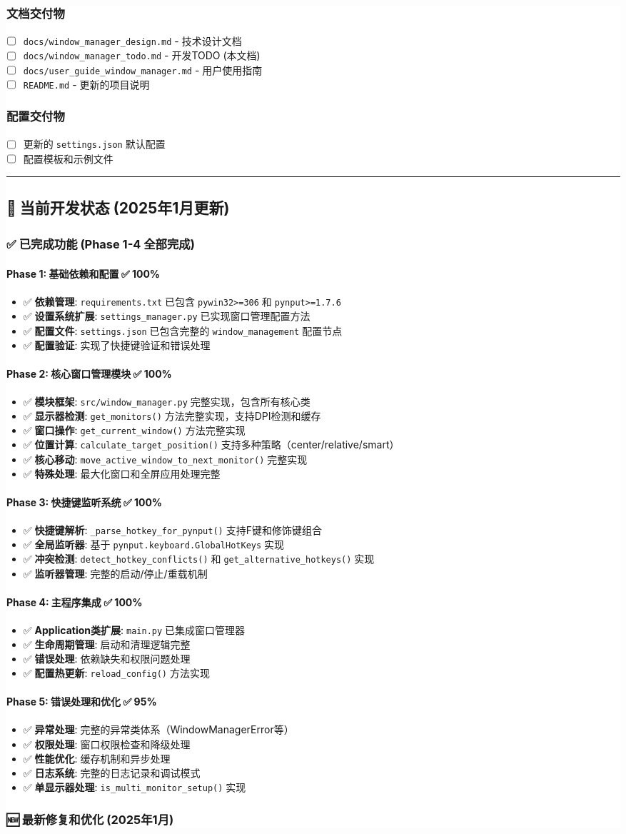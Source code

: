 ### 文档交付物
- [ ] `docs/window_manager_design.md` - 技术设计文档
- [ ] `docs/window_manager_todo.md` - 开发TODO (本文档)
- [ ] `docs/user_guide_window_manager.md` - 用户使用指南
- [ ] `README.md` - 更新的项目说明

### 配置交付物
- [ ] 更新的 `settings.json` 默认配置
- [ ] 配置模板和示例文件

---

## 🎯 当前开发状态 (2025年1月更新)

### ✅ 已完成功能 (Phase 1-4 全部完成)

#### Phase 1: 基础依赖和配置 ✅ 100%
- ✅ **依赖管理**: `requirements.txt` 已包含 `pywin32>=306` 和 `pynput>=1.7.6`
- ✅ **设置系统扩展**: `settings_manager.py` 已实现窗口管理配置方法
- ✅ **配置文件**: `settings.json` 已包含完整的 `window_management` 配置节点
- ✅ **配置验证**: 实现了快捷键验证和错误处理

#### Phase 2: 核心窗口管理模块 ✅ 100%
- ✅ **模块框架**: `src/window_manager.py` 完整实现，包含所有核心类
- ✅ **显示器检测**: `get_monitors()` 方法完整实现，支持DPI检测和缓存
- ✅ **窗口操作**: `get_current_window()` 方法完整实现
- ✅ **位置计算**: `calculate_target_position()` 支持多种策略（center/relative/smart）
- ✅ **核心移动**: `move_active_window_to_next_monitor()` 完整实现
- ✅ **特殊处理**: 最大化窗口和全屏应用处理完整

#### Phase 3: 快捷键监听系统 ✅ 100%
- ✅ **快捷键解析**: `_parse_hotkey_for_pynput()` 支持F键和修饰键组合
- ✅ **全局监听器**: 基于 `pynput.keyboard.GlobalHotKeys` 实现
- ✅ **冲突检测**: `detect_hotkey_conflicts()` 和 `get_alternative_hotkeys()` 实现
- ✅ **监听器管理**: 完整的启动/停止/重载机制

#### Phase 4: 主程序集成 ✅ 100%
- ✅ **Application类扩展**: `main.py` 已集成窗口管理器
- ✅ **生命周期管理**: 启动和清理逻辑完整
- ✅ **错误处理**: 依赖缺失和权限问题处理
- ✅ **配置热更新**: `reload_config()` 方法实现

#### Phase 5: 错误处理和优化 ✅ 95%
- ✅ **异常处理**: 完整的异常类体系（WindowManagerError等）
- ✅ **权限处理**: 窗口权限检查和降级处理
- ✅ **性能优化**: 缓存机制和异步处理
- ✅ **日志系统**: 完整的日志记录和调试模式
- ✅ **单显示器处理**: `is_multi_monitor_setup()` 实现

### 🆕 最新修复和优化 (2025年1月)
